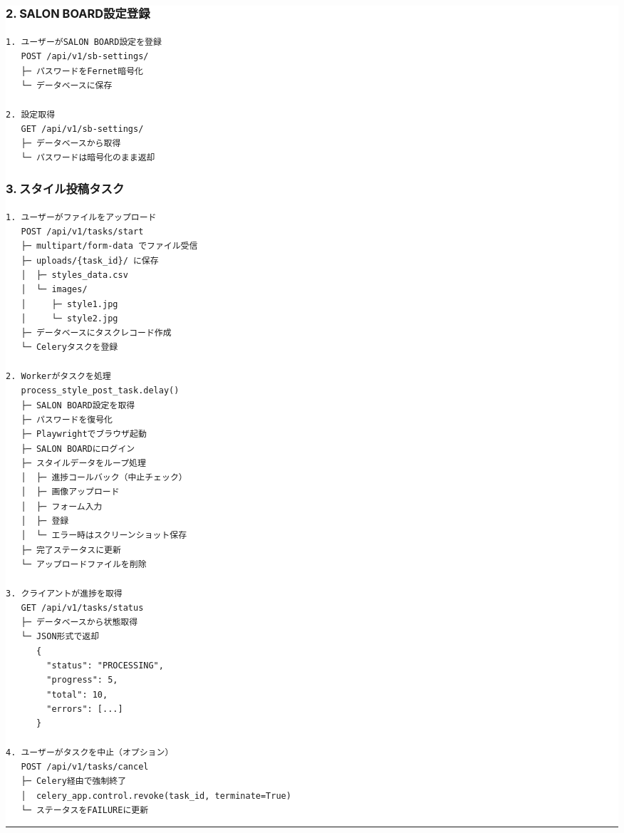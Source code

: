 ### 2. SALON BOARD設定登録

```
1. ユーザーがSALON BOARD設定を登録
   POST /api/v1/sb-settings/
   ├─ パスワードをFernet暗号化
   └─ データベースに保存

2. 設定取得
   GET /api/v1/sb-settings/
   ├─ データベースから取得
   └─ パスワードは暗号化のまま返却
```

### 3. スタイル投稿タスク

```
1. ユーザーがファイルをアップロード
   POST /api/v1/tasks/start
   ├─ multipart/form-data でファイル受信
   ├─ uploads/{task_id}/ に保存
   │  ├─ styles_data.csv
   │  └─ images/
   │     ├─ style1.jpg
   │     └─ style2.jpg
   ├─ データベースにタスクレコード作成
   └─ Celeryタスクを登録

2. Workerがタスクを処理
   process_style_post_task.delay()
   ├─ SALON BOARD設定を取得
   ├─ パスワードを復号化
   ├─ Playwrightでブラウザ起動
   ├─ SALON BOARDにログイン
   ├─ スタイルデータをループ処理
   │  ├─ 進捗コールバック（中止チェック）
   │  ├─ 画像アップロード
   │  ├─ フォーム入力
   │  ├─ 登録
   │  └─ エラー時はスクリーンショット保存
   ├─ 完了ステータスに更新
   └─ アップロードファイルを削除

3. クライアントが進捗を取得
   GET /api/v1/tasks/status
   ├─ データベースから状態取得
   └─ JSON形式で返却
      {
        "status": "PROCESSING",
        "progress": 5,
        "total": 10,
        "errors": [...]
      }

4. ユーザーがタスクを中止（オプション）
   POST /api/v1/tasks/cancel
   ├─ Celery経由で強制終了
   │  celery_app.control.revoke(task_id, terminate=True)
   └─ ステータスをFAILUREに更新
```

---